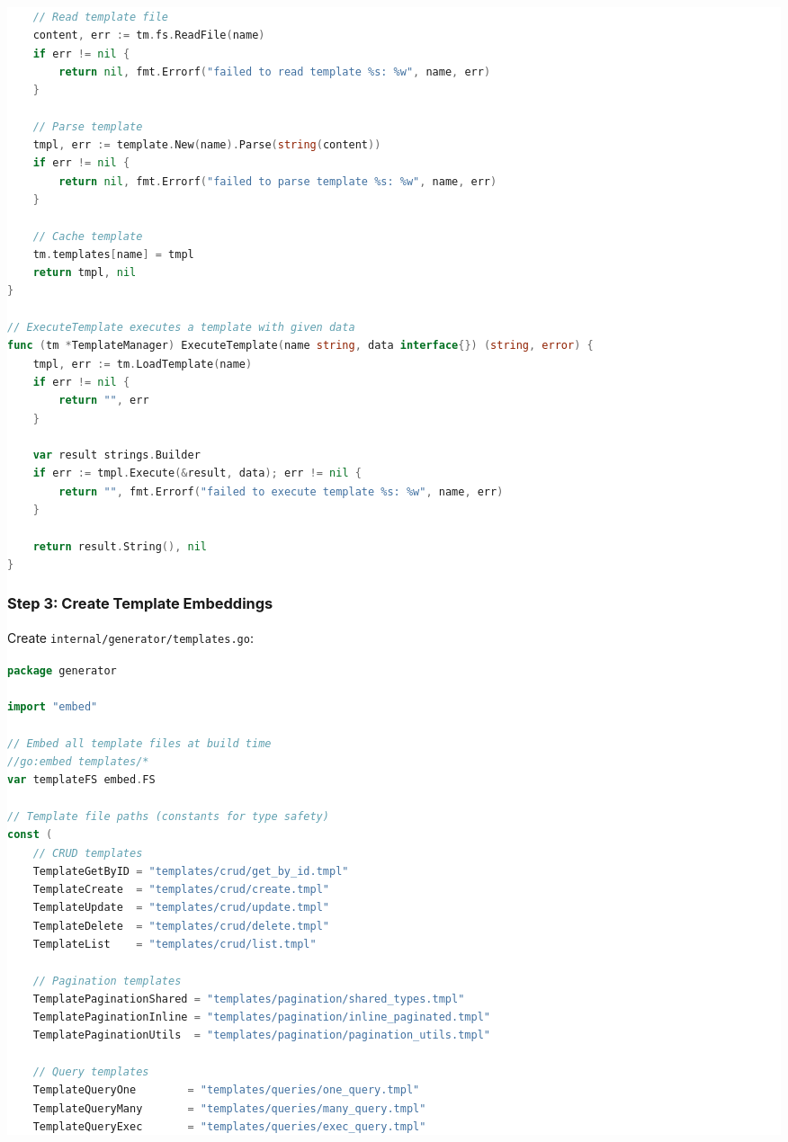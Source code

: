 ```go
	// Read template file
	content, err := tm.fs.ReadFile(name)
	if err != nil {
		return nil, fmt.Errorf("failed to read template %s: %w", name, err)
	}

	// Parse template
	tmpl, err := template.New(name).Parse(string(content))
	if err != nil {
		return nil, fmt.Errorf("failed to parse template %s: %w", name, err)
	}

	// Cache template
	tm.templates[name] = tmpl
	return tmpl, nil
}

// ExecuteTemplate executes a template with given data
func (tm *TemplateManager) ExecuteTemplate(name string, data interface{}) (string, error) {
	tmpl, err := tm.LoadTemplate(name)
	if err != nil {
		return "", err
	}

	var result strings.Builder
	if err := tmpl.Execute(&result, data); err != nil {
		return "", fmt.Errorf("failed to execute template %s: %w", name, err)
	}

	return result.String(), nil
}
```

### Step 3: Create Template Embeddings

Create `internal/generator/templates.go`:

```go
package generator

import "embed"

// Embed all template files at build time
//go:embed templates/*
var templateFS embed.FS

// Template file paths (constants for type safety)
const (
	// CRUD templates
	TemplateGetByID = "templates/crud/get_by_id.tmpl"
	TemplateCreate  = "templates/crud/create.tmpl"
	TemplateUpdate  = "templates/crud/update.tmpl"
	TemplateDelete  = "templates/crud/delete.tmpl"
	TemplateList    = "templates/crud/list.tmpl"

	// Pagination templates
	TemplatePaginationShared = "templates/pagination/shared_types.tmpl"
	TemplatePaginationInline = "templates/pagination/inline_paginated.tmpl"
	TemplatePaginationUtils  = "templates/pagination/pagination_utils.tmpl"

	// Query templates
	TemplateQueryOne        = "templates/queries/one_query.tmpl"
	TemplateQueryMany       = "templates/queries/many_query.tmpl"
	TemplateQueryExec       = "templates/queries/exec_query.tmpl"
```